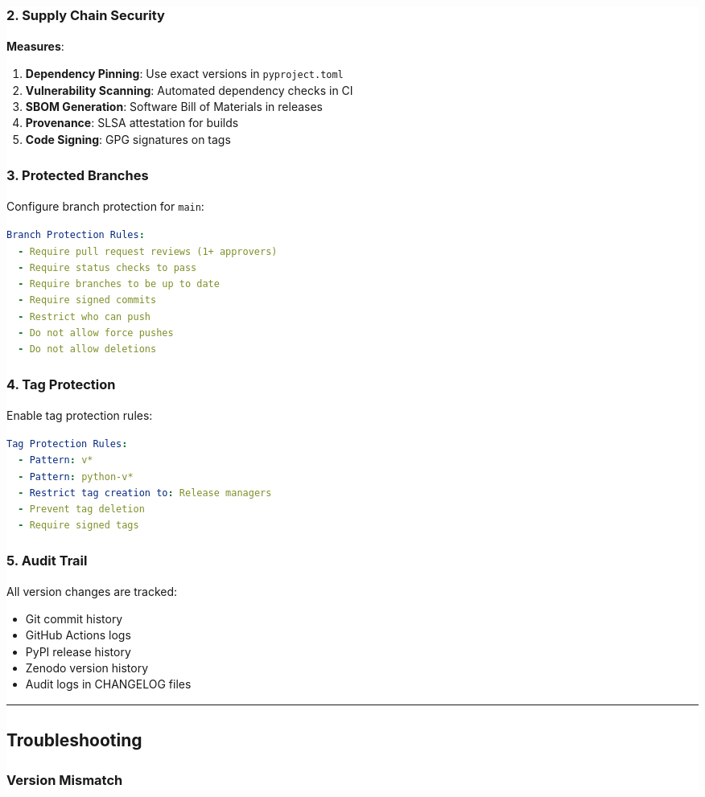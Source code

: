 ### 2. Supply Chain Security

**Measures**:

1. **Dependency Pinning**: Use exact versions in `pyproject.toml`
2. **Vulnerability Scanning**: Automated dependency checks in CI
3. **SBOM Generation**: Software Bill of Materials in releases
4. **Provenance**: SLSA attestation for builds
5. **Code Signing**: GPG signatures on tags

### 3. Protected Branches

Configure branch protection for `main`:

```yaml
Branch Protection Rules:
  - Require pull request reviews (1+ approvers)
  - Require status checks to pass
  - Require branches to be up to date
  - Require signed commits
  - Restrict who can push
  - Do not allow force pushes
  - Do not allow deletions
```

### 4. Tag Protection

Enable tag protection rules:

```yaml
Tag Protection Rules:
  - Pattern: v*
  - Pattern: python-v*
  - Restrict tag creation to: Release managers
  - Prevent tag deletion
  - Require signed tags
```

### 5. Audit Trail

All version changes are tracked:

- Git commit history
- GitHub Actions logs
- PyPI release history
- Zenodo version history
- Audit logs in CHANGELOG files

---

## Troubleshooting

### Version Mismatch
